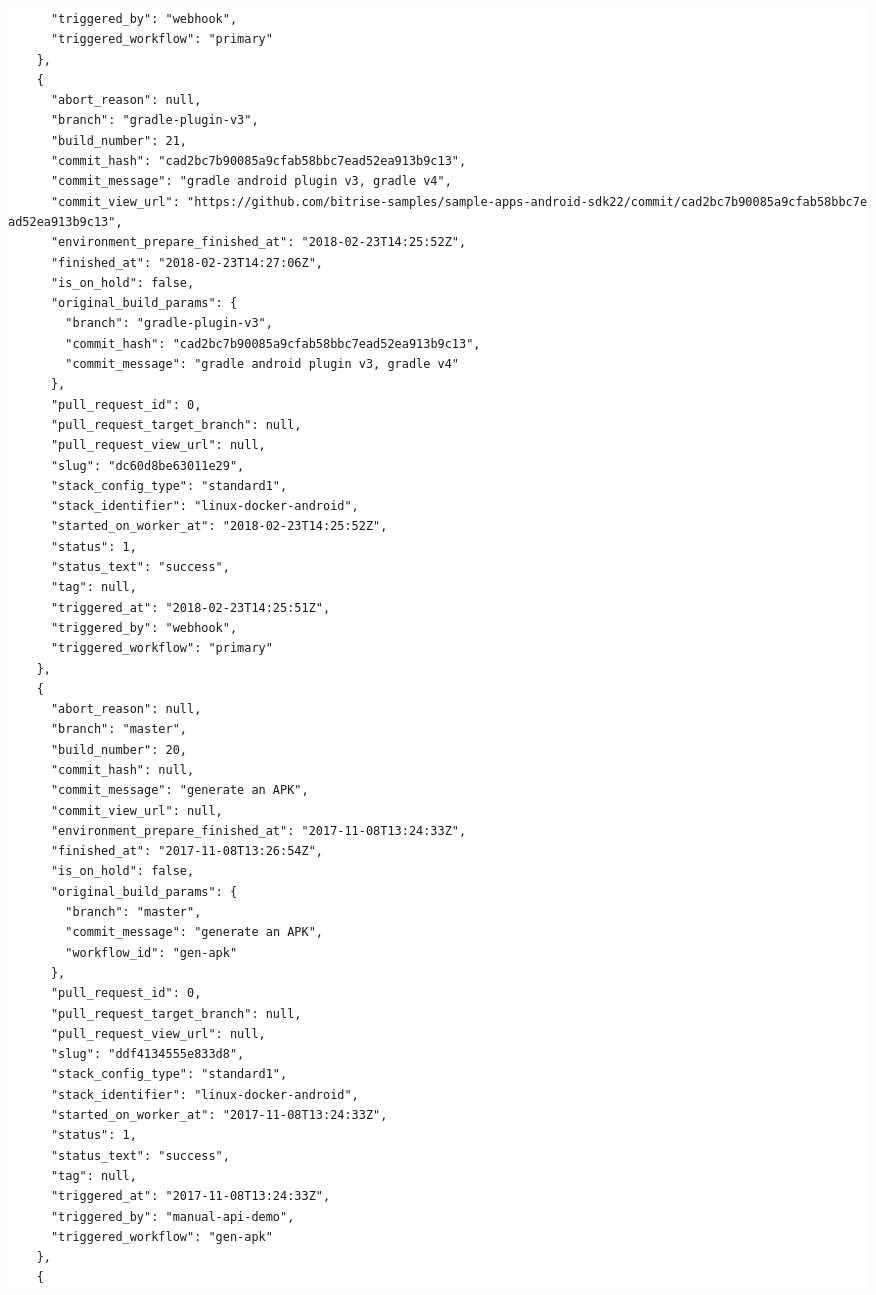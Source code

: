```
      "triggered_by": "webhook",
      "triggered_workflow": "primary"
    },
    {
      "abort_reason": null,
      "branch": "gradle-plugin-v3",
      "build_number": 21,
      "commit_hash": "cad2bc7b90085a9cfab58bbc7ead52ea913b9c13",
      "commit_message": "gradle android plugin v3, gradle v4",
      "commit_view_url": "https://github.com/bitrise-samples/sample-apps-android-sdk22/commit/cad2bc7b90085a9cfab58bbc7ead52ea913b9c13",
      "environment_prepare_finished_at": "2018-02-23T14:25:52Z",
      "finished_at": "2018-02-23T14:27:06Z",
      "is_on_hold": false,
      "original_build_params": {
        "branch": "gradle-plugin-v3",
        "commit_hash": "cad2bc7b90085a9cfab58bbc7ead52ea913b9c13",
        "commit_message": "gradle android plugin v3, gradle v4"
      },
      "pull_request_id": 0,
      "pull_request_target_branch": null,
      "pull_request_view_url": null,
      "slug": "dc60d8be63011e29",
      "stack_config_type": "standard1",
      "stack_identifier": "linux-docker-android",
      "started_on_worker_at": "2018-02-23T14:25:52Z",
      "status": 1,
      "status_text": "success",
      "tag": null,
      "triggered_at": "2018-02-23T14:25:51Z",
      "triggered_by": "webhook",
      "triggered_workflow": "primary"
    },
    {
      "abort_reason": null,
      "branch": "master",
      "build_number": 20,
      "commit_hash": null,
      "commit_message": "generate an APK",
      "commit_view_url": null,
      "environment_prepare_finished_at": "2017-11-08T13:24:33Z",
      "finished_at": "2017-11-08T13:26:54Z",
      "is_on_hold": false,
      "original_build_params": {
        "branch": "master",
        "commit_message": "generate an APK",
        "workflow_id": "gen-apk"
      },
      "pull_request_id": 0,
      "pull_request_target_branch": null,
      "pull_request_view_url": null,
      "slug": "ddf4134555e833d8",
      "stack_config_type": "standard1",
      "stack_identifier": "linux-docker-android",
      "started_on_worker_at": "2017-11-08T13:24:33Z",
      "status": 1,
      "status_text": "success",
      "tag": null,
      "triggered_at": "2017-11-08T13:24:33Z",
      "triggered_by": "manual-api-demo",
      "triggered_workflow": "gen-apk"
    },
    {
```